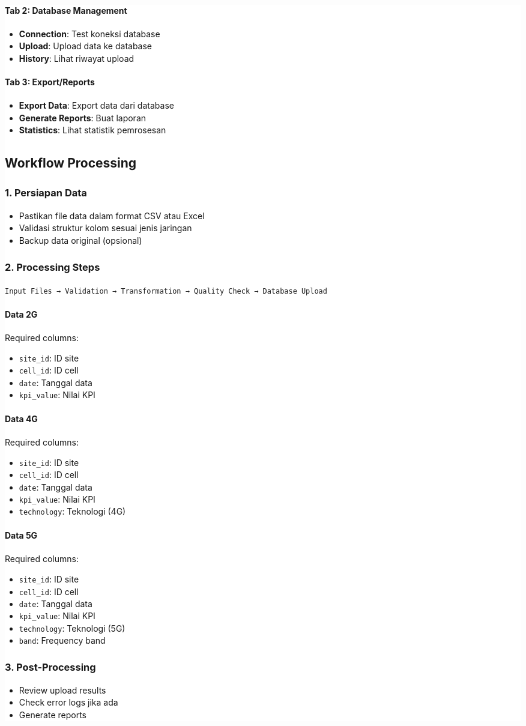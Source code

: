 #### Tab 2: Database Management
- **Connection**: Test koneksi database
- **Upload**: Upload data ke database
- **History**: Lihat riwayat upload

#### Tab 3: Export/Reports
- **Export Data**: Export data dari database
- **Generate Reports**: Buat laporan
- **Statistics**: Lihat statistik pemrosesan

## Workflow Processing

### 1. Persiapan Data
- Pastikan file data dalam format CSV atau Excel
- Validasi struktur kolom sesuai jenis jaringan
- Backup data original (opsional)

### 2. Processing Steps
```
Input Files → Validation → Transformation → Quality Check → Database Upload
```

#### Data 2G
Required columns:
- `site_id`: ID site
- `cell_id`: ID cell
- `date`: Tanggal data
- `kpi_value`: Nilai KPI

#### Data 4G
Required columns:
- `site_id`: ID site  
- `cell_id`: ID cell
- `date`: Tanggal data
- `kpi_value`: Nilai KPI
- `technology`: Teknologi (4G)

#### Data 5G
Required columns:
- `site_id`: ID site
- `cell_id`: ID cell  
- `date`: Tanggal data
- `kpi_value`: Nilai KPI
- `technology`: Teknologi (5G)
- `band`: Frequency band

### 3. Post-Processing
- Review upload results
- Check error logs jika ada
- Generate reports

